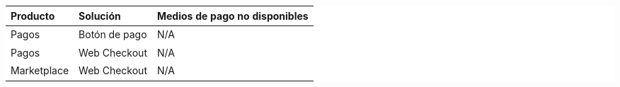 |   Producto  |    Solución   | Medios de pago no disponibles |
| :---------- | :------------ | :---------------------------- |
| Pagos       | Botón de pago | N/A                           |
| Pagos       | Web Checkout  | N/A                           |
| Marketplace | Web Checkout  | N/A                           |
